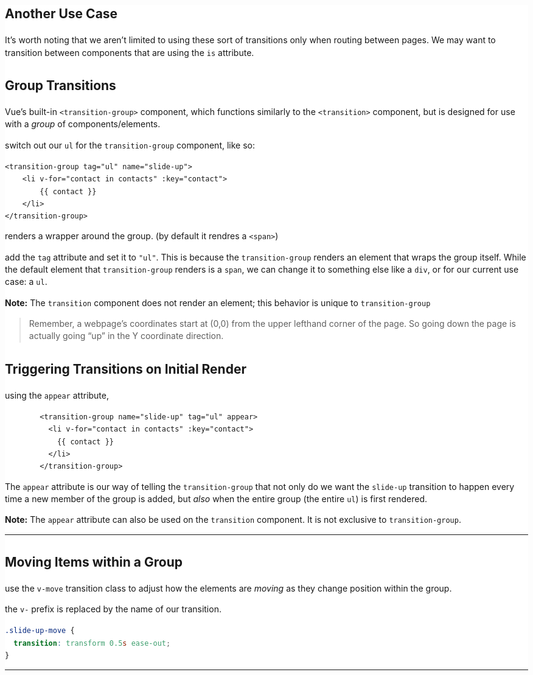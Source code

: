 ## Another Use Case

It’s worth noting that we aren’t limited to using these sort of transitions only when routing between pages. We may want to transition between components that are using the `is` attribute.

## Group Transitions

 Vue’s built-in `<transition-group>` component, which functions similarly to the `<transition>` component, but is designed for use with a *group* of components/elements.

switch out our `ul` for the `transition-group` component, like so:

```vue
<transition-group tag="ul" name="slide-up">
	<li v-for="contact in contacts" :key="contact">
		{{ contact }}
	</li>
</transition-group>
```

renders a wrapper around the group. (by default it rendres a `<span>`)

 add the `tag` attribute and set it to `"ul"`. This is because the `transition-group` renders an element that wraps the group itself. While the default element that `transition-group` renders is a `span`, we can change it to something else like a `div`, or for our current use case: a `ul`.



**Note:** The `transition` component does not render an element; this behavior is unique to `transition-group`

> Remember, a webpage’s coordinates start at (0,0) from the upper lefthand corner of the page. So going down the page is actually going “up” in the Y coordinate direction.

## Triggering Transitions on Initial Render

using the `appear` attribute,

```vue
    	<transition-group name="slide-up" tag="ul" appear>
          <li v-for="contact in contacts" :key="contact">
            {{ contact }}
          </li>
        </transition-group>
```

The `appear` attribute is our way of telling the `transition-group` that not only do we want the `slide-up` transition to happen every time a new member of the group is added, but *also* when the entire group (the entire `ul`) is first rendered.

**Note:** The `appear` attribute can also be used on the `transition` component. It is not exclusive to `transition-group`.

------

## Moving Items within a Group

 use  the `v-move` transition class to adjust how the elements are *moving* as they change position within the group.

the `v-` prefix is replaced by the name of our transition.

```css
.slide-up-move {
  transition: transform 0.5s ease-out;
}
```

------

# 